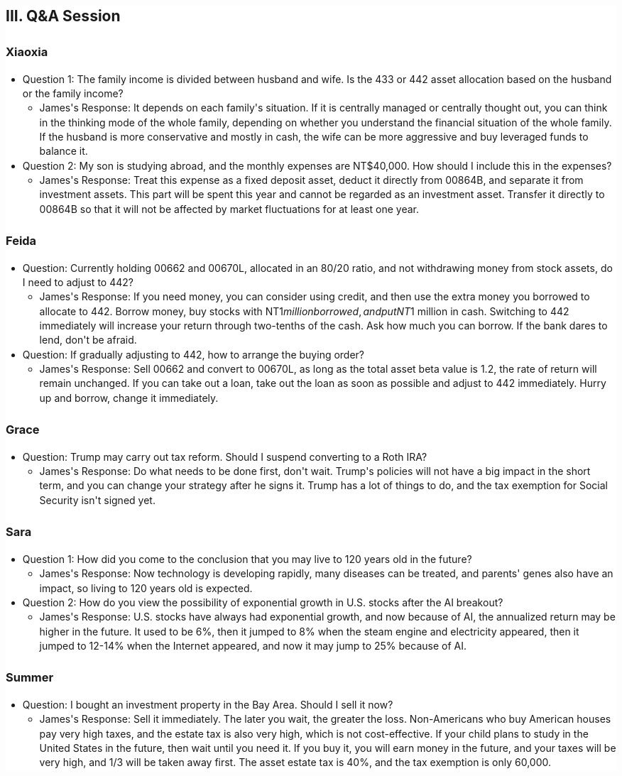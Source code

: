 ## III. Q&A Session

### Xiaoxia
 - Question 1: The family income is divided between husband and wife. Is the 433 or 442 asset allocation based on the husband or the family income?
   - James's Response: It depends on each family's situation. If it is centrally managed or centrally thought out, you can think in the thinking mode of the whole family, depending on whether you understand the financial situation of the whole family. If the husband is more conservative and mostly in cash, the wife can be more aggressive and buy leveraged funds to balance it.
 - Question 2: My son is studying abroad, and the monthly expenses are NT$40,000. How should I include this in the expenses?
   - James's Response: Treat this expense as a fixed deposit asset, deduct it directly from 00864B, and separate it from investment assets. This part will be spent this year and cannot be regarded as an investment asset. Transfer it directly to 00864B so that it will not be affected by market fluctuations for at least one year.

### Feida
 - Question: Currently holding 00662 and 00670L, allocated in an 80/20 ratio, and not withdrawing money from stock assets, do I need to adjust to 442?
   - James's Response: If you need money, you can consider using credit, and then use the extra money you borrowed to allocate to 442. Borrow money, buy stocks with NT$1 million borrowed, and put NT$1 million in cash. Switching to 442 immediately will increase your return through two-tenths of the cash. Ask how much you can borrow. If the bank dares to lend, don't be afraid.
 - Question: If gradually adjusting to 442, how to arrange the buying order?
   - James's Response: Sell 00662 and convert to 00670L, as long as the total asset beta value is 1.2, the rate of return will remain unchanged. If you can take out a loan, take out the loan as soon as possible and adjust to 442 immediately. Hurry up and borrow, change it immediately.

### Grace
 - Question: Trump may carry out tax reform. Should I suspend converting to a Roth IRA?
   - James's Response: Do what needs to be done first, don't wait. Trump's policies will not have a big impact in the short term, and you can change your strategy after he signs it. Trump has a lot of things to do, and the tax exemption for Social Security isn't signed yet.

### Sara
 - Question 1: How did you come to the conclusion that you may live to 120 years old in the future?
   - James's Response: Now technology is developing rapidly, many diseases can be treated, and parents' genes also have an impact, so living to 120 years old is expected.
 - Question 2: How do you view the possibility of exponential growth in U.S. stocks after the AI breakout?
   - James's Response: U.S. stocks have always had exponential growth, and now because of AI, the annualized return may be higher in the future. It used to be 6%, then it jumped to 8% when the steam engine and electricity appeared, then it jumped to 12-14% when the Internet appeared, and now it may jump to 25% because of AI.

### Summer
 - Question: I bought an investment property in the Bay Area. Should I sell it now?
   - James's Response: Sell it immediately. The later you wait, the greater the loss. Non-Americans who buy American houses pay very high taxes, and the estate tax is also very high, which is not cost-effective. If your child plans to study in the United States in the future, then wait until you need it. If you buy it, you will earn money in the future, and your taxes will be very high, and 1/3 will be taken away first. The asset estate tax is 40%, and the tax exemption is only 60,000.
